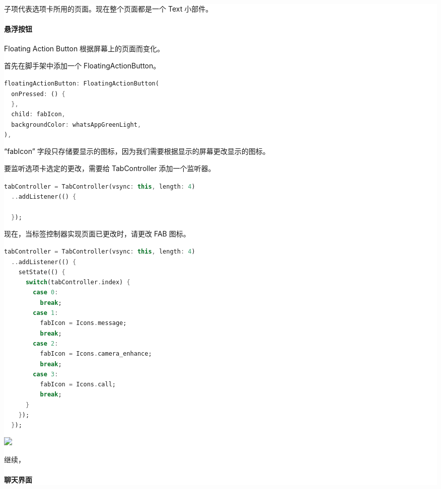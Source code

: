 子项代表选项卡所用的页面。现在整个页面都是一个 Text 小部件。

#### 悬浮按钮

Floating Action Button 根据屏幕上的页面而变化。

首先在脚手架中添加一个 FloatingActionButton。

```dart
floatingActionButton: FloatingActionButton(
  onPressed: () {
  },
  child: fabIcon,
  backgroundColor: whatsAppGreenLight,
),
```

“fabIcon” 字段只存储要显示的图标，因为我们需要根据显示的屏幕更改显示的图标。

要监听选项卡选定的更改，需要给 TabController 添加一个监听器。

```dart
tabController = TabController(vsync: this, length: 4)
  ..addListener(() {
    
  });
```

现在，当标签控制器实现页面已更改时，请更改 FAB 图标。

```dart
tabController = TabController(vsync: this, length: 4)
  ..addListener(() {
    setState(() {
      switch(tabController.index) {
        case 0:
          break;
        case 1:
          fabIcon = Icons.message;
          break;
        case 2:
          fabIcon = Icons.camera_enhance;
          break;
        case 3:
          fabIcon = Icons.call;
          break;
      }
    });
  });
```

![](https://cdn.ytools.xyz/uPic/165313a02db535b4~tplv-t2oaga2asx-image.png)

继续，

#### 聊天界面
